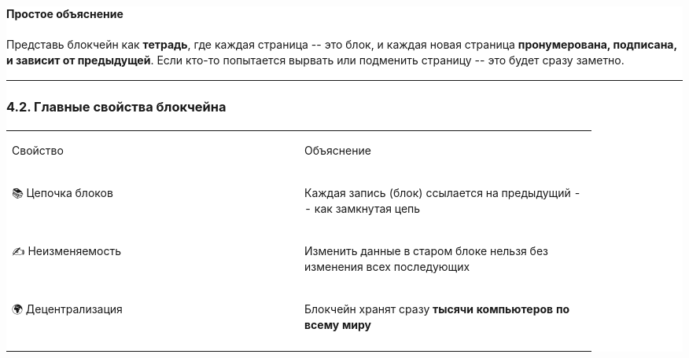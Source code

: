 #### Простое объяснение

Представь блокчейн как **тетрадь**, где каждая страница -- это блок, и каждая новая страница **пронумерована, подписана, и зависит от предыдущей**. Если кто-то попытается вырвать или подменить страницу -- это будет сразу заметно.

---

### 4\.2. Главные свойства блокчейна

<table header="row">
<colgroup><col width="372"/><col width="372"/></colgroup>
<tr>
<td>

Свойство

</td>
<td>

Объяснение

</td>
</tr>
<tr>
<td>

📚 Цепочка блоков

</td>
<td>

Каждая запись (блок) ссылается на предыдущий -- как замкнутая цепь

</td>
</tr>
<tr>
<td>

✍️ Неизменяемость

</td>
<td>

Изменить данные в старом блоке нельзя без изменения всех последующих

</td>
</tr>
<tr>
<td>

🌍 Децентрализация

</td>
<td>

Блокчейн хранят сразу **тысячи компьютеров по всему миру**

</td>
</tr>
<tr>
<td>
